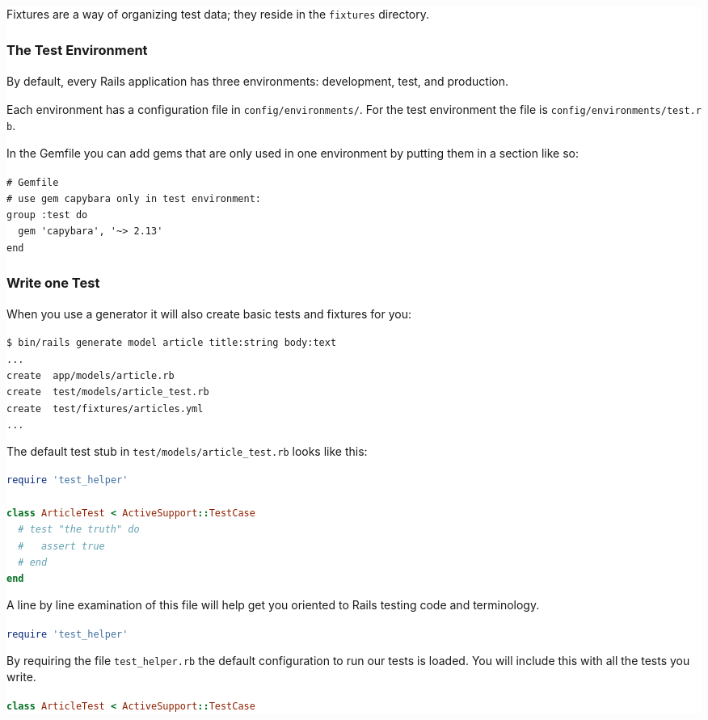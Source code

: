 Fixtures are a way of organizing test data; they reside in the `fixtures` directory.


### The Test Environment

By default, every Rails application has three environments: development, test, and production.

Each environment has a configuration file in `config/environments/`.
For the test environment the file is `config/environments/test.rb`.

In the Gemfile you can add gems that are only used in one environment
by putting them in a section like so:

```
# Gemfile
# use gem capybara only in test environment:
group :test do
  gem 'capybara', '~> 2.13'
end
```

### Write one Test

When you use a generator it will also create
basic tests and fixtures for you:

```bash
$ bin/rails generate model article title:string body:text
...
create  app/models/article.rb
create  test/models/article_test.rb
create  test/fixtures/articles.yml
...
```

The default test stub in `test/models/article_test.rb` looks like this:

```ruby
require 'test_helper'

class ArticleTest < ActiveSupport::TestCase
  # test "the truth" do
  #   assert true
  # end
end
```

A line by line examination of this file will help get you oriented to Rails testing code and terminology.

```ruby
require 'test_helper'
```

By requiring the file `test_helper.rb` the default configuration to run our tests is loaded. You will include this with all the tests you write.

```ruby
class ArticleTest < ActiveSupport::TestCase
```
